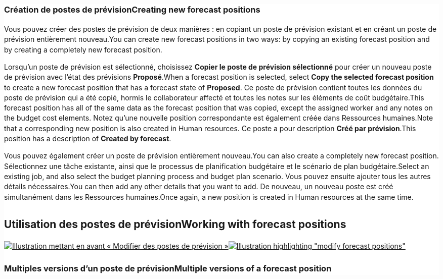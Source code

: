 ### <a name="creating-new-forecast-positions"></a><span data-ttu-id="3b99e-211">Création de postes de prévision</span><span class="sxs-lookup"><span data-stu-id="3b99e-211">Creating new forecast positions</span></span>

<span data-ttu-id="3b99e-212">Vous pouvez créer des postes de prévision de deux manières : en copiant un poste de prévision existant et en créant un poste de prévision entièrement nouveau.</span><span class="sxs-lookup"><span data-stu-id="3b99e-212">You can create new forecast positions in two ways: by copying an existing forecast position and by creating a completely new forecast position.</span></span> 

<span data-ttu-id="3b99e-213">Lorsqu’un poste de prévision est sélectionné, choisissez **Copier le poste de prévision sélectionné** pour créer un nouveau poste de prévision avec l’état des prévisions **Proposé**.</span><span class="sxs-lookup"><span data-stu-id="3b99e-213">When a forecast position is selected, select **Copy the selected forecast position** to create a new forecast position that has a forecast state of **Proposed**.</span></span> <span data-ttu-id="3b99e-214">Ce poste de prévision contient toutes les données du poste de prévision qui a été copié, hormis le collaborateur affecté et toutes les notes sur les éléments de coût budgétaire.</span><span class="sxs-lookup"><span data-stu-id="3b99e-214">This forecast position has all of the same data as the forecast position that was copied, except the assigned worker and any notes on the budget cost elements.</span></span> <span data-ttu-id="3b99e-215">Notez qu’une nouvelle position correspondante est également créée dans Ressources humaines.</span><span class="sxs-lookup"><span data-stu-id="3b99e-215">Note that a corresponding new position is also created in Human resources.</span></span> <span data-ttu-id="3b99e-216">Ce poste a pour description **Créé par prévision**.</span><span class="sxs-lookup"><span data-stu-id="3b99e-216">This position has a description of **Created by forecast**.</span></span> 

<span data-ttu-id="3b99e-217">Vous pouvez également créer un poste de prévision entièrement nouveau.</span><span class="sxs-lookup"><span data-stu-id="3b99e-217">You can also create a completely new forecast position.</span></span> <span data-ttu-id="3b99e-218">Sélectionnez une tâche existante, ainsi que le processus de planification budgétaire et le scénario de plan budgétaire.</span><span class="sxs-lookup"><span data-stu-id="3b99e-218">Select an existing job, and also select the budget planning process and budget plan scenario.</span></span> <span data-ttu-id="3b99e-219">Vous pouvez ensuite ajouter tous les autres détails nécessaires.</span><span class="sxs-lookup"><span data-stu-id="3b99e-219">You can then add any other details that you want to add.</span></span> <span data-ttu-id="3b99e-220">De nouveau, un nouveau poste est créé simultanément dans les Ressources humaines.</span><span class="sxs-lookup"><span data-stu-id="3b99e-220">Once again, a new position is created in Human resources at the same time.</span></span>

## <a name="working-with-forecast-positions"></a><span data-ttu-id="3b99e-221">Utilisation des postes de prévision</span><span class="sxs-lookup"><span data-stu-id="3b99e-221">Working with forecast positions</span></span>
<span data-ttu-id="3b99e-222">[![Illustration mettant en avant « Modifier des postes de prévision »](./media/graphic5-1024x327.png)](./media/graphic5.png)</span><span class="sxs-lookup"><span data-stu-id="3b99e-222">[![Illustration highlighting "modify forecast positions"](./media/graphic5-1024x327.png)](./media/graphic5.png)</span></span>

### <a name="multiple-versions-of-a-forecast-position"></a><span data-ttu-id="3b99e-223">Multiples versions d’un poste de prévision</span><span class="sxs-lookup"><span data-stu-id="3b99e-223">Multiple versions of a forecast position</span></span>
